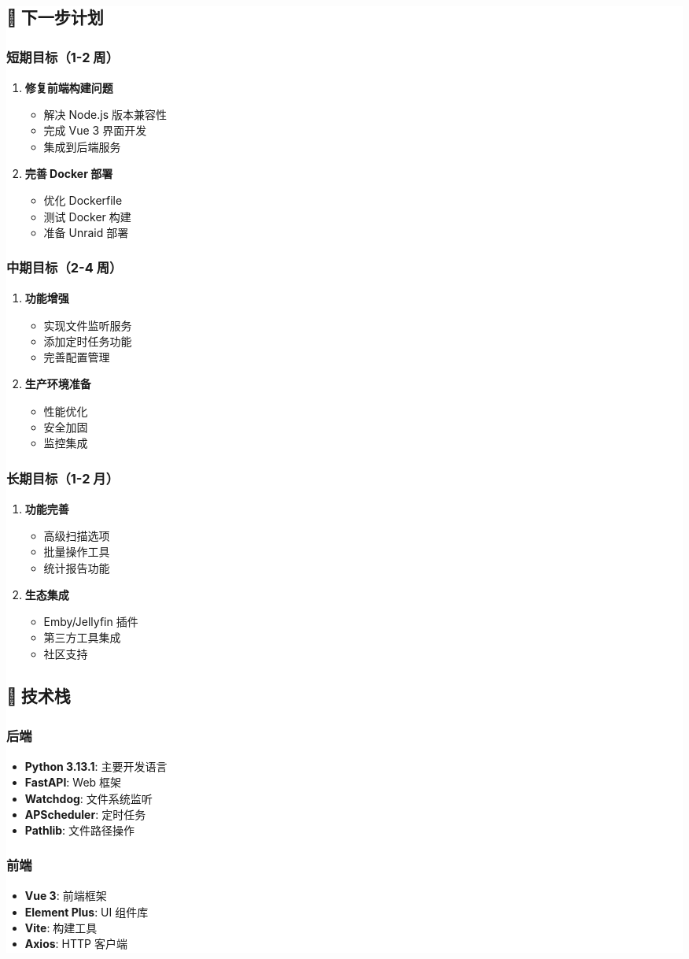## 🎯 下一步计划

### 短期目标（1-2 周）
1. **修复前端构建问题**
   - 解决 Node.js 版本兼容性
   - 完成 Vue 3 界面开发
   - 集成到后端服务

2. **完善 Docker 部署**
   - 优化 Dockerfile
   - 测试 Docker 构建
   - 准备 Unraid 部署

### 中期目标（2-4 周）
1. **功能增强**
   - 实现文件监听服务
   - 添加定时任务功能
   - 完善配置管理

2. **生产环境准备**
   - 性能优化
   - 安全加固
   - 监控集成

### 长期目标（1-2 月）
1. **功能完善**
   - 高级扫描选项
   - 批量操作工具
   - 统计报告功能

2. **生态集成**
   - Emby/Jellyfin 插件
   - 第三方工具集成
   - 社区支持

## 🔧 技术栈

### 后端
- **Python 3.13.1**: 主要开发语言
- **FastAPI**: Web 框架
- **Watchdog**: 文件系统监听
- **APScheduler**: 定时任务
- **Pathlib**: 文件路径操作

### 前端
- **Vue 3**: 前端框架
- **Element Plus**: UI 组件库
- **Vite**: 构建工具
- **Axios**: HTTP 客户端
